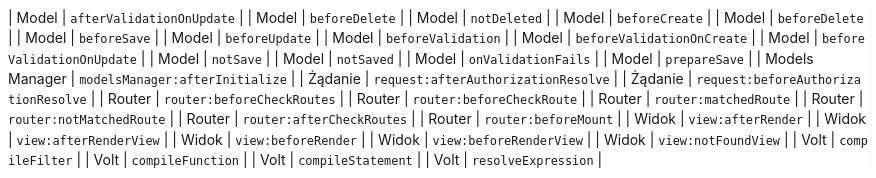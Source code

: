 | Model                   | `afterValidationOnUpdate`            |
| Model                   | `beforeDelete`                       |
| Model                   | `notDeleted`                         |
| Model                   | `beforeCreate`                       |
| Model                   | `beforeDelete`                       |
| Model                   | `beforeSave`                         |
| Model                   | `beforeUpdate`                       |
| Model                   | `beforeValidation`                   |
| Model                   | `beforeValidationOnCreate`           |
| Model                   | `beforeValidationOnUpdate`           |
| Model                   | `notSave`                            |
| Model                   | `notSaved`                           |
| Model                   | `onValidationFails`                  |
| Model                   | `prepareSave`                        |
| Models Manager          | `modelsManager:afterInitialize`      |
| Żądanie                 | `request:afterAuthorizationResolve`  |
| Żądanie                 | `request:beforeAuthorizationResolve` |
| Router                  | `router:beforeCheckRoutes`           |
| Router                  | `router:beforeCheckRoute`            |
| Router                  | `router:matchedRoute`                |
| Router                  | `router:notMatchedRoute`             |
| Router                  | `router:afterCheckRoutes`            |
| Router                  | `router:beforeMount`                 |
| Widok                   | `view:afterRender`                   |
| Widok                   | `view:afterRenderView`               |
| Widok                   | `view:beforeRender`                  |
| Widok                   | `view:beforeRenderView`              |
| Widok                   | `view:notFoundView`                  |
| Volt                    | `compileFilter`                      |
| Volt                    | `compileFunction`                    |
| Volt                    | `compileStatement`                   |
| Volt                    | `resolveExpression`                  |